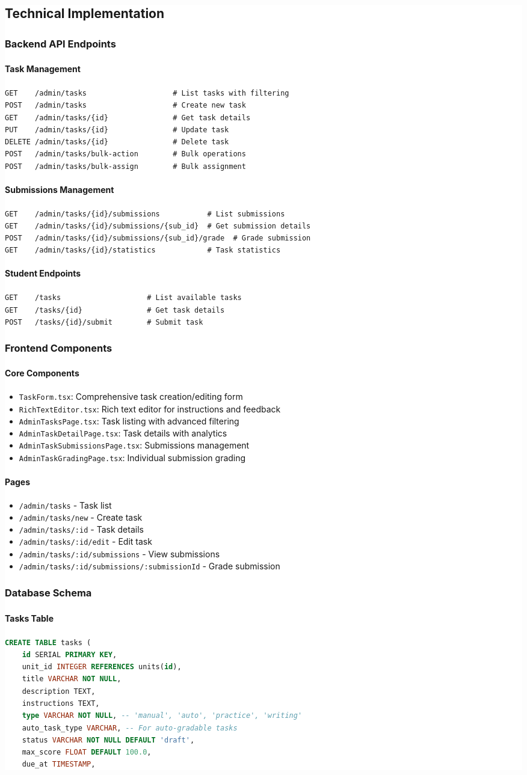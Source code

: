## Technical Implementation

### Backend API Endpoints

#### Task Management
```
GET    /admin/tasks                    # List tasks with filtering
POST   /admin/tasks                    # Create new task
GET    /admin/tasks/{id}               # Get task details
PUT    /admin/tasks/{id}               # Update task
DELETE /admin/tasks/{id}               # Delete task
POST   /admin/tasks/bulk-action        # Bulk operations
POST   /admin/tasks/bulk-assign        # Bulk assignment
```

#### Submissions Management
```
GET    /admin/tasks/{id}/submissions           # List submissions
GET    /admin/tasks/{id}/submissions/{sub_id}  # Get submission details
POST   /admin/tasks/{id}/submissions/{sub_id}/grade  # Grade submission
GET    /admin/tasks/{id}/statistics            # Task statistics
```

#### Student Endpoints
```
GET    /tasks                    # List available tasks
GET    /tasks/{id}               # Get task details
POST   /tasks/{id}/submit        # Submit task
```

### Frontend Components

#### Core Components
- `TaskForm.tsx`: Comprehensive task creation/editing form
- `RichTextEditor.tsx`: Rich text editor for instructions and feedback
- `AdminTasksPage.tsx`: Task listing with advanced filtering
- `AdminTaskDetailPage.tsx`: Task details with analytics
- `AdminTaskSubmissionsPage.tsx`: Submissions management
- `AdminTaskGradingPage.tsx`: Individual submission grading

#### Pages
- `/admin/tasks` - Task list
- `/admin/tasks/new` - Create task
- `/admin/tasks/:id` - Task details
- `/admin/tasks/:id/edit` - Edit task
- `/admin/tasks/:id/submissions` - View submissions
- `/admin/tasks/:id/submissions/:submissionId` - Grade submission

### Database Schema

#### Tasks Table
```sql
CREATE TABLE tasks (
    id SERIAL PRIMARY KEY,
    unit_id INTEGER REFERENCES units(id),
    title VARCHAR NOT NULL,
    description TEXT,
    instructions TEXT,
    type VARCHAR NOT NULL, -- 'manual', 'auto', 'practice', 'writing'
    auto_task_type VARCHAR, -- For auto-gradable tasks
    status VARCHAR NOT NULL DEFAULT 'draft',
    max_score FLOAT DEFAULT 100.0,
    due_at TIMESTAMP,
```